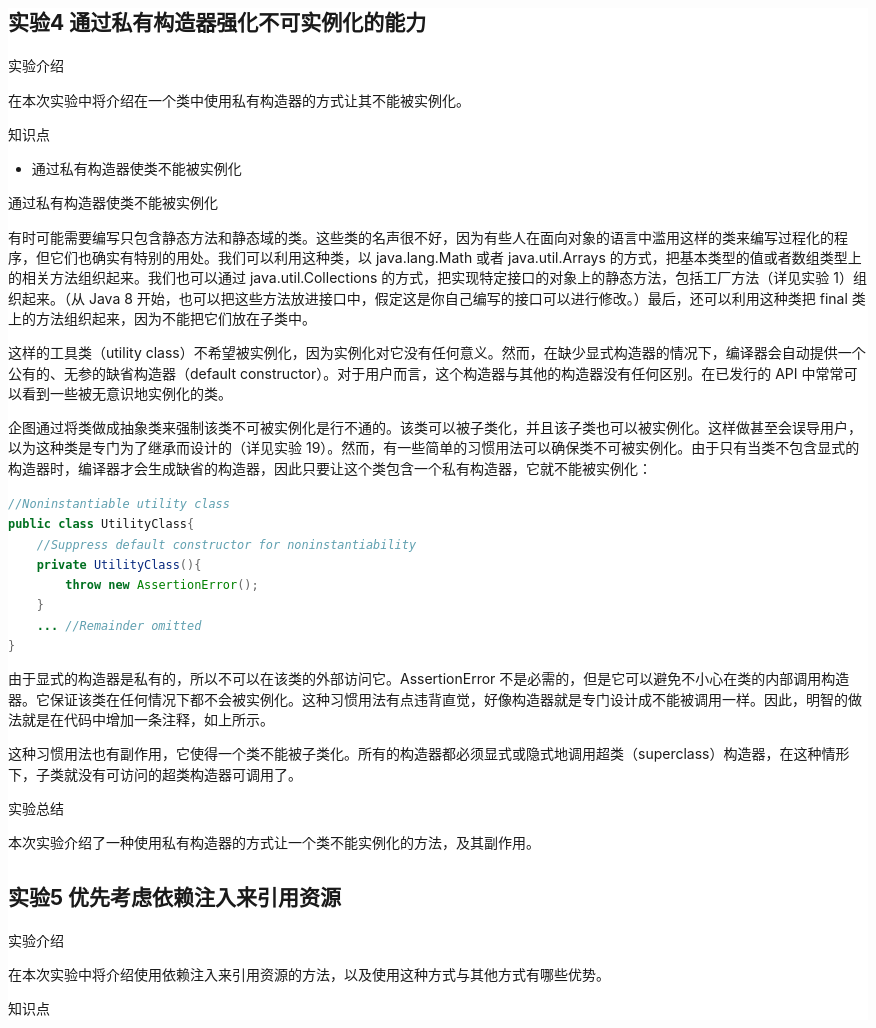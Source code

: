 
## 实验4 通过私有构造器强化不可实例化的能力

实验介绍



在本次实验中将介绍在一个类中使用私有构造器的方式让其不能被实例化。

知识点

- 通过私有构造器使类不能被实例化

通过私有构造器使类不能被实例化



有时可能需要编写只包含静态方法和静态域的类。这些类的名声很不好，因为有些人在面向对象的语言中滥用这样的类来编写过程化的程序，但它们也确实有特别的用处。我们可以利用这种类，以 java.lang.Math 或者 java.util.Arrays 的方式，把基本类型的值或者数组类型上的相关方法组织起来。我们也可以通过 java.util.Collections 的方式，把实现特定接口的对象上的静态方法，包括工厂方法（详见实验 1）组织起来。（从 Java 8 开始，也可以把这些方法放进接口中，假定这是你自己编写的接口可以进行修改。）最后，还可以利用这种类把 final 类上的方法组织起来，因为不能把它们放在子类中。

这样的工具类（utility class）不希望被实例化，因为实例化对它没有任何意义。然而，在缺少显式构造器的情况下，编译器会自动提供一个公有的、无参的缺省构造器（default constructor）。对于用户而言，这个构造器与其他的构造器没有任何区别。在已发行的 API 中常常可以看到一些被无意识地实例化的类。

企图通过将类做成抽象类来强制该类不可被实例化是行不通的。该类可以被子类化，并且该子类也可以被实例化。这样做甚至会误导用户，以为这种类是专门为了继承而设计的（详见实验 19）。然而，有一些简单的习惯用法可以确保类不可被实例化。由于只有当类不包含显式的构造器时，编译器才会生成缺省的构造器，因此只要让这个类包含一个私有构造器，它就不能被实例化：

```java
//Noninstantiable utility class
public class UtilityClass{
    //Suppress default constructor for noninstantiability
    private UtilityClass(){
        throw new AssertionError();
    }
    ... //Remainder omitted
}
```

由于显式的构造器是私有的，所以不可以在该类的外部访问它。AssertionError 不是必需的，但是它可以避免不小心在类的内部调用构造器。它保证该类在任何情况下都不会被实例化。这种习惯用法有点违背直觉，好像构造器就是专门设计成不能被调用一样。因此，明智的做法就是在代码中增加一条注释，如上所示。

这种习惯用法也有副作用，它使得一个类不能被子类化。所有的构造器都必须显式或隐式地调用超类（superclass）构造器，在这种情形下，子类就没有可访问的超类构造器可调用了。



实验总结



本次实验介绍了一种使用私有构造器的方式让一个类不能实例化的方法，及其副作用。

## 实验5	优先考虑依赖注入来引用资源

实验介绍



在本次实验中将介绍使用依赖注入来引用资源的方法，以及使用这种方式与其他方式有哪些优势。

知识点
